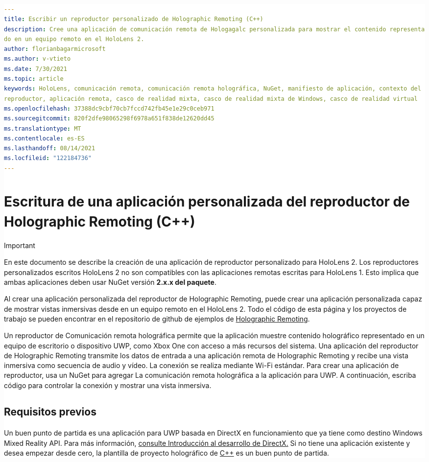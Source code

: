 ```yaml
---
title: Escribir un reproductor personalizado de Holographic Remoting (C++)
description: Cree una aplicación de comunicación remota de Hologagalc personalizada para mostrar el contenido representado en un equipo remoto en el HoloLens 2.
author: florianbagarmicrosoft
ms.author: v-vtieto
ms.date: 7/30/2021
ms.topic: article
keywords: HoloLens, comunicación remota, comunicación remota holográfica, NuGet, manifiesto de aplicación, contexto del reproductor, aplicación remota, casco de realidad mixta, casco de realidad mixta de Windows, casco de realidad virtual
ms.openlocfilehash: 37388dc9cbf70cb7fccd742fb45e1e29c0ceb971
ms.sourcegitcommit: 820f2dfe98065298f6978a651f838de12620dd45
ms.translationtype: MT
ms.contentlocale: es-ES
ms.lasthandoff: 08/14/2021
ms.locfileid: "122184736"
---
```

# <a name="writing-a-custom-holographic-remoting-player-app-c"></a>Escritura de una aplicación personalizada del reproductor de Holographic Remoting (C++)

>[!IMPORTANT]
>En este documento se describe la creación de una aplicación de reproductor personalizado para HoloLens 2. Los reproductores personalizados escritos HoloLens 2 no son compatibles con las aplicaciones remotas escritas para HoloLens 1. Esto implica que ambas aplicaciones deben usar NuGet versión **2.x.x del paquete**.

Al crear una aplicación personalizada del reproductor de Holographic Remoting, puede crear una aplicación personalizada capaz de mostrar vistas inmersivas desde en un equipo remoto en el HoloLens 2. [](../../design/app-views.md) Todo el código de esta página y los proyectos de trabajo se pueden encontrar en el repositorio de github de ejemplos de [Holographic Remoting](https://github.com/microsoft/MixedReality-HolographicRemoting-Samples).

Un reproductor de Comunicación remota holográfica [](rendering.md) permite que la aplicación muestre contenido holográfico representado en un equipo de escritorio o dispositivo UWP, como Xbox One con acceso a más recursos del sistema. Una aplicación del reproductor de Holographic Remoting transmite los datos de entrada a una aplicación remota de Holographic Remoting y recibe una vista inmersiva como secuencia de audio y vídeo. La conexión se realiza mediante Wi-Fi estándar. Para crear una aplicación de reproductor, usa un NuGet para agregar La comunicación remota holográfica a la aplicación para UWP. A continuación, escriba código para controlar la conexión y mostrar una vista inmersiva. 

## <a name="prerequisites"></a>Requisitos previos

Un buen punto de partida es una aplicación para UWP basada en DirectX en funcionamiento que ya tiene como destino Windows Mixed Reality API. Para más información, [consulte Introducción al desarrollo de DirectX.](../native/directx-development-overview.md) Si no tiene una aplicación existente y desea empezar desde cero, la plantilla de proyecto holográfico de [C++](../native/creating-a-holographic-directx-project.md) es un buen punto de partida.
